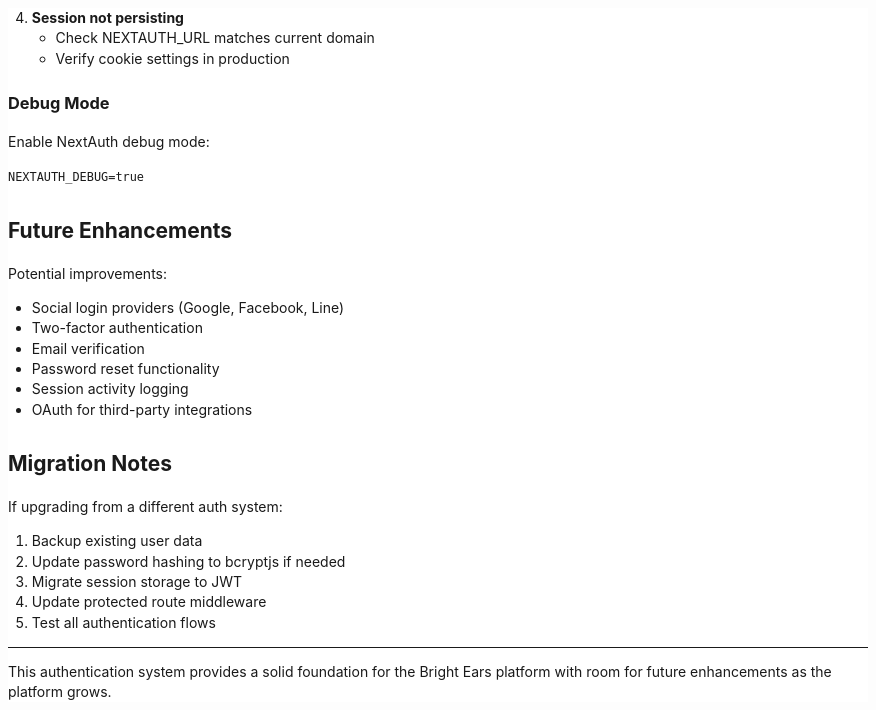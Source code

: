 4. **Session not persisting**
   - Check NEXTAUTH_URL matches current domain
   - Verify cookie settings in production

### Debug Mode
Enable NextAuth debug mode:
```env
NEXTAUTH_DEBUG=true
```

## Future Enhancements

Potential improvements:
- Social login providers (Google, Facebook, Line)
- Two-factor authentication
- Email verification
- Password reset functionality
- Session activity logging
- OAuth for third-party integrations

## Migration Notes

If upgrading from a different auth system:
1. Backup existing user data
2. Update password hashing to bcryptjs if needed
3. Migrate session storage to JWT
4. Update protected route middleware
5. Test all authentication flows

---

This authentication system provides a solid foundation for the Bright Ears platform with room for future enhancements as the platform grows.